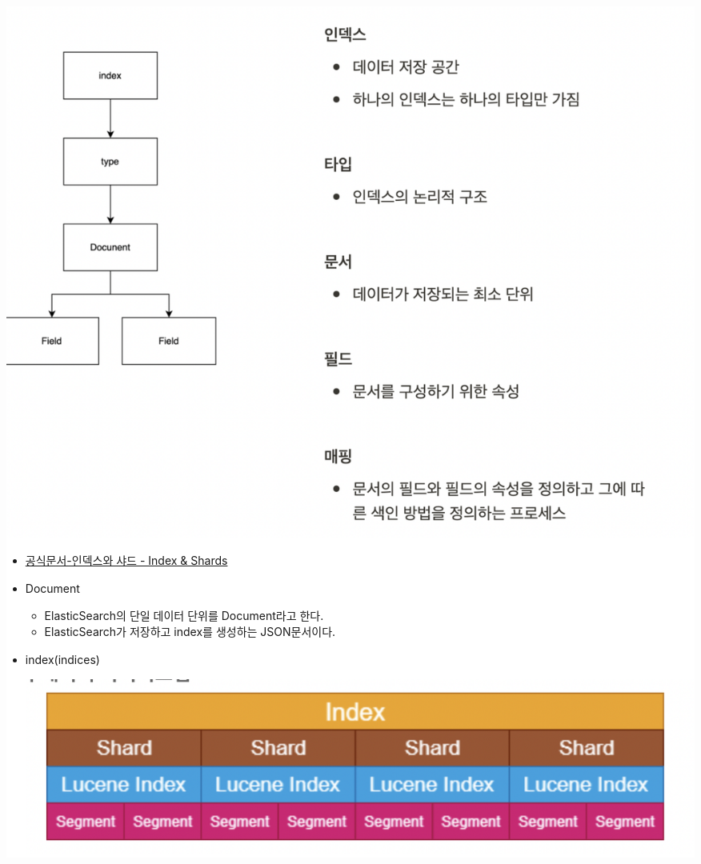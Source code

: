   ![논리적구조](논리적구조.png)

  - [공식문서-인덱스와 샤드 - Index & Shards](https://esbook.kimjmin.net/03-cluster/3.2-index-and-shards)

  - Document

    - ElasticSearch의 단일 데이터 단위를 Document라고 한다.
    - ElasticSearch가 저장하고 index를 생성하는 JSON문서이다.

  - index(indices)

    ![elastic_search_index](elastic_search_index.png)
